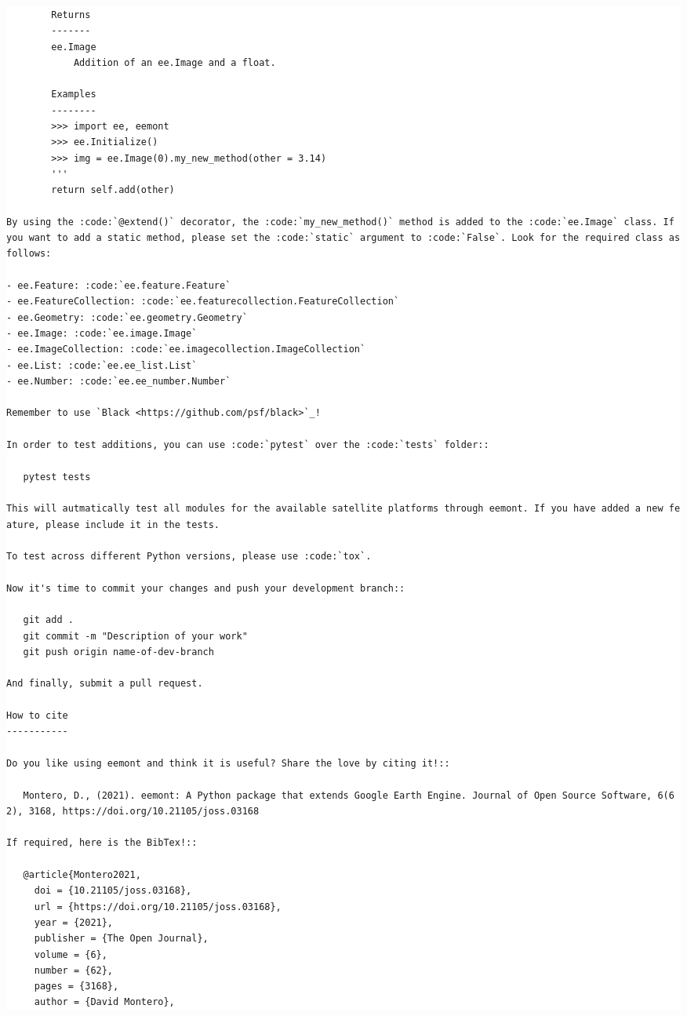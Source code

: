 ~~~~~~~~~~~~~~~~~~~~~~~~~~~~~~~~~~~
        Returns
        -------    
        ee.Image
            Addition of an ee.Image and a float.

        Examples
        --------
        >>> import ee, eemont
        >>> ee.Initialize()
        >>> img = ee.Image(0).my_new_method(other = 3.14)
        '''
        return self.add(other)
        
By using the :code:`@extend()` decorator, the :code:`my_new_method()` method is added to the :code:`ee.Image` class. If you want to add a static method, please set the :code:`static` argument to :code:`False`. Look for the required class as follows:

- ee.Feature: :code:`ee.feature.Feature`
- ee.FeatureCollection: :code:`ee.featurecollection.FeatureCollection`
- ee.Geometry: :code:`ee.geometry.Geometry`
- ee.Image: :code:`ee.image.Image`
- ee.ImageCollection: :code:`ee.imagecollection.ImageCollection`
- ee.List: :code:`ee.ee_list.List`
- ee.Number: :code:`ee.ee_number.Number`

Remember to use `Black <https://github.com/psf/black>`_!

In order to test additions, you can use :code:`pytest` over the :code:`tests` folder::

   pytest tests
   
This will autmatically test all modules for the available satellite platforms through eemont. If you have added a new feature, please include it in the tests.

To test across different Python versions, please use :code:`tox`.

Now it's time to commit your changes and push your development branch::

   git add .
   git commit -m "Description of your work"
   git push origin name-of-dev-branch
  
And finally, submit a pull request.

How to cite
-----------

Do you like using eemont and think it is useful? Share the love by citing it!::

   Montero, D., (2021). eemont: A Python package that extends Google Earth Engine. Journal of Open Source Software, 6(62), 3168, https://doi.org/10.21105/joss.03168
   
If required, here is the BibTex!::

   @article{Montero2021,
     doi = {10.21105/joss.03168},
     url = {https://doi.org/10.21105/joss.03168},
     year = {2021},
     publisher = {The Open Journal},
     volume = {6},
     number = {62},
     pages = {3168},
     author = {David Montero},
~~~~~~~~~~~~~~~~~~~~~~~~~~~~~~~~~~~